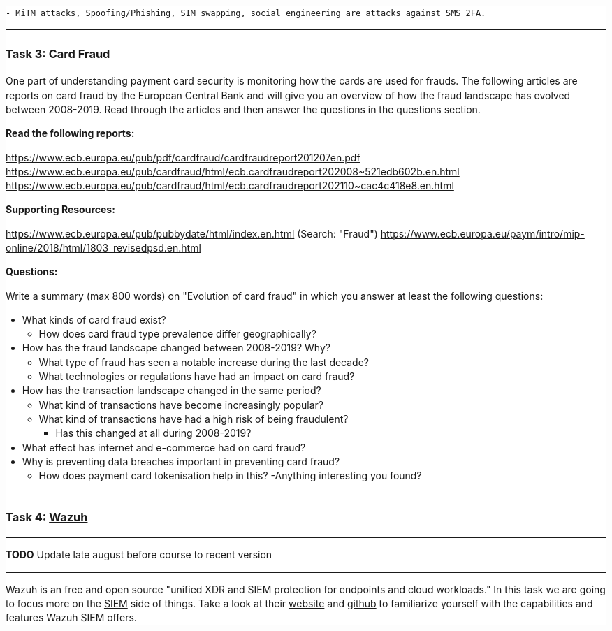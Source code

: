     - MiTM attacks, Spoofing/Phishing, SIM swapping, social engineering are attacks against SMS 2FA.



---

### Task 3: Card Fraud

One part of understanding payment card security is monitoring how the cards are used for frauds. The following articles are reports on card fraud by the European Central Bank and will give you an overview of how the fraud landscape has evolved between 2008-2019. Read through the articles and then answer the questions in the questions section.

**Read the following reports:**


https://www.ecb.europa.eu/pub/pdf/cardfraud/cardfraudreport201207en.pdf
https://www.ecb.europa.eu/pub/cardfraud/html/ecb.cardfraudreport202008~521edb602b.en.html
https://www.ecb.europa.eu/pub/cardfraud/html/ecb.cardfraudreport202110~cac4c418e8.en.html

**Supporting Resources:**

https://www.ecb.europa.eu/pub/pubbydate/html/index.en.html (Search: "Fraud")
https://www.ecb.europa.eu/paym/intro/mip-online/2018/html/1803_revisedpsd.en.html


**Questions:**

Write a summary (max 800 words) on "Evolution of card fraud" in which you answer at least the following questions:

- What kinds of card fraud exist?
    - How does card fraud type prevalence differ geographically?
- How has the fraud landscape changed between 2008-2019? Why?
    - What type of fraud has seen a notable increase during the last decade?
    - What technologies or regulations have had an impact on card fraud?
- How has the transaction landscape changed in the same period?
    - What kind of transactions have become increasingly popular?
    - What kind of transactions have had a high risk of being fraudulent?
        - Has this changed at all during 2008-2019?
- What effect has internet and e-commerce had on card fraud?
- Why is preventing data breaches important in preventing card fraud?
    - How does payment card tokenisation help in this?
-Anything interesting you found?

---

### Task 4: [Wazuh](https://www.wazuh.com)

---

**TODO** Update late august before course to recent version

---

Wazuh is an free and open source "unified XDR and SIEM protection for endpoints and cloud workloads." In this task we are going to focus more on the [SIEM](https://www.gartner.com/en/information-technology/glossary/security-information-and-event-management-siem) side of things. Take a look at their [website](https://wazuh.com/platform/siem/) and [github](https://github.com/wazuh/wazuh) to familiarize yourself with the capabilities and features Wazuh SIEM offers.
